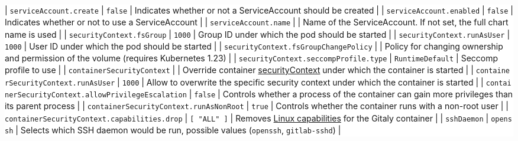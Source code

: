 | `serviceAccount.create`                                  | `false`                                                                                                                                                                     | Indicates whether or not a ServiceAccount should be created                                                                                                                                        |
| `serviceAccount.enabled`                                 | `false`                                                                                                                                                                     | Indicates whether or not to use a ServiceAccount                                                                                                                                                   |
| `serviceAccount.name`                                    |                                                                                                                                                                             | Name of the ServiceAccount. If not set, the full chart name is used                                                                                                                                |
| `securityContext.fsGroup`                                | `1000`                                                                                                                                                                      | Group ID under which the pod should be started                                                                                                                                                     |
| `securityContext.runAsUser`                              | `1000`                                                                                                                                                                      | User ID under which the pod should be started                                                                                                                                                      |
| `securityContext.fsGroupChangePolicy`                    |                                                                                                                                                                             | Policy for changing ownership and permission of the volume (requires Kubernetes 1.23)                                                                                                              |
| `securityContext.seccompProfile.type`                    | `RuntimeDefault`                                                                                                                                                            | Seccomp profile to use                                                                                                                                                                             |
| `containerSecurityContext`                               |                                                                                                                                                                             | Override container [securityContext](https://kubernetes.io/docs/reference/generated/kubernetes-api/v1.25/#securitycontext-v1-core) under which the container is started                            |
| `containerSecurityContext.runAsUser`                     | `1000`                                                                                                                                                                      | Allow to overwrite the specific security context under which the container is started                                                                                                              |
| `containerSecurityContext.allowPrivilegeEscalation`      | `false`                                                                                                                                                                     | Controls whether a process of the container can gain more privileges than its parent process                                                                                                       |
| `containerSecurityContext.runAsNonRoot`                  | `true`                                                                                                                                                                      | Controls whether the container runs with a non-root user                                                                                                                                           |
| `containerSecurityContext.capabilities.drop`             | `[ "ALL" ]`                                                                                                                                                                 | Removes [Linux capabilities](https://man7.org/linux/man-pages/man7/capabilities.7.html) for the Gitaly container                                                                                   |
| `sshDaemon`                                              | `openssh`                                                                                                                                                                   | Selects which SSH daemon would be run, possible values (`openssh`, `gitlab-sshd`)                                                                                                                  |